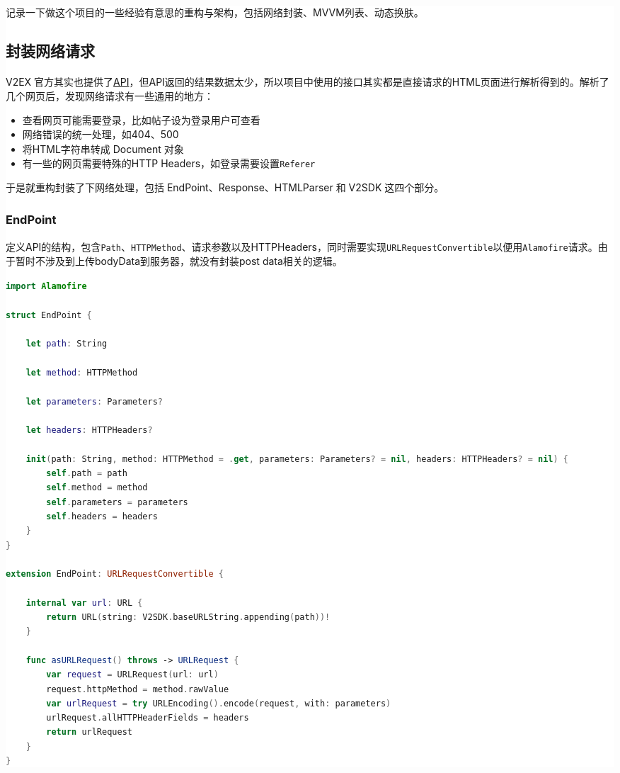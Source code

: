 记录一下做这个项目的一些经验有意思的重构与架构，包括网络封装、MVVM列表、动态换肤。

## 封装网络请求

V2EX 官方其实也提供了[API](https://www.v2ex.com/p/7v9TEc53)，但API返回的结果数据太少，所以项目中使用的接口其实都是直接请求的HTML页面进行解析得到的。解析了几个网页后，发现网络请求有一些通用的地方：

* 查看网页可能需要登录，比如帖子设为登录用户可查看
* 网络错误的统一处理，如404、500
* 将HTML字符串转成 Document 对象
* 有一些的网页需要特殊的HTTP Headers，如登录需要设置`Referer`

于是就重构封装了下网络处理，包括 EndPoint、Response、HTMLParser 和 V2SDK 这四个部分。

### EndPoint

定义API的结构，包含`Path`、`HTTPMethod`、请求参数以及HTTPHeaders，同时需要实现`URLRequestConvertible`以便用`Alamofire`请求。由于暂时不涉及到上传bodyData到服务器，就没有封装post data相关的逻辑。

```swift
import Alamofire

struct EndPoint {
    
    let path: String
    
    let method: HTTPMethod
    
    let parameters: Parameters?
    
    let headers: HTTPHeaders?
    
    init(path: String, method: HTTPMethod = .get, parameters: Parameters? = nil, headers: HTTPHeaders? = nil) {
        self.path = path
        self.method = method
        self.parameters = parameters
        self.headers = headers
    }
}

extension EndPoint: URLRequestConvertible {
    
    internal var url: URL {
        return URL(string: V2SDK.baseURLString.appending(path))!
    }
    
    func asURLRequest() throws -> URLRequest {
        var request = URLRequest(url: url)
        request.httpMethod = method.rawValue
        var urlRequest = try URLEncoding().encode(request, with: parameters)
        urlRequest.allHTTPHeaderFields = headers
        return urlRequest
    }
}
```

